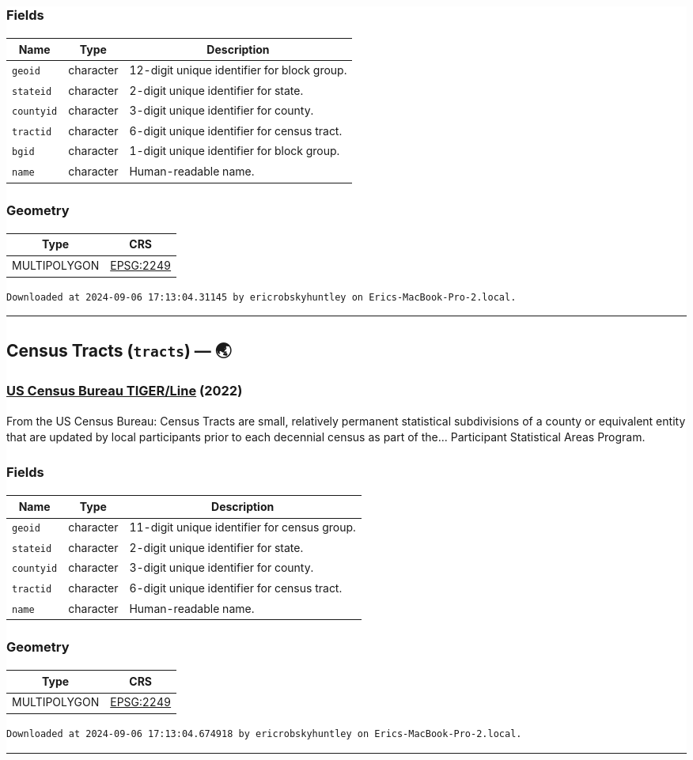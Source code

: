 ### Fields
| Name | Type | Description |
| --- | --- | --- |
| `geoid` | character | 12-digit unique identifier for block group. |
| `stateid` | character | 2-digit unique identifier for state. |
| `countyid` | character | 3-digit unique identifier for county. |
| `tractid` | character | 6-digit unique identifier for census tract. |
| `bgid` | character | 1-digit unique identifier for block group. |
| `name` | character | Human-readable name. |

### Geometry

| Type | CRS |
| --- | --- |
| MULTIPOLYGON | [EPSG:2249](https://epsg.io/2249) |

`Downloaded at 2024-09-06 17:13:04.31145 by ericrobskyhuntley on Erics-MacBook-Pro-2.local.`

---


## Census Tracts (`tracts`) — 🌏

### [US Census Bureau TIGER/Line](https://www.census.gov/geographies/mapping-files/time-series/geo/tiger-geodatabase-file.html) (2022)

From the US Census Bureau: Census Tracts are small, relatively permanent statistical subdivisions of a county or equivalent entity that are updated by local participants prior to each decennial census as part of the... Participant Statistical Areas Program.

### Fields
| Name | Type | Description |
| --- | --- | --- |
| `geoid` | character | 11-digit unique identifier for census group. |
| `stateid` | character | 2-digit unique identifier for state. |
| `countyid` | character | 3-digit unique identifier for county. |
| `tractid` | character | 6-digit unique identifier for census tract. |
| `name` | character | Human-readable name. |

### Geometry

| Type | CRS |
| --- | --- |
| MULTIPOLYGON | [EPSG:2249](https://epsg.io/2249) |

`Downloaded at 2024-09-06 17:13:04.674918 by ericrobskyhuntley on Erics-MacBook-Pro-2.local.`

---


